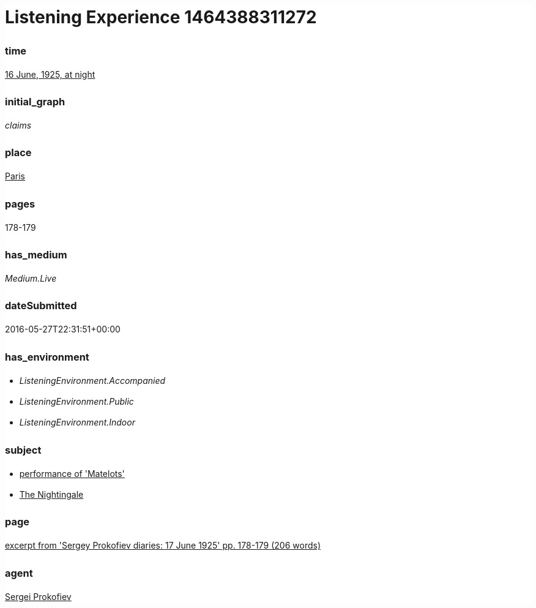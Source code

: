 # Listening Experience 1464388311272

### time


[16 June, 1925, at night](#16-June-1925-at-night)

### initial_graph


*claims*

### place


[Paris](#Paris)

### pages


178-179

### has_medium


*Medium.Live*

### dateSubmitted


2016-05-27T22:31:51+00:00

### has_environment

 - *ListeningEnvironment.Accompanied*

 - *ListeningEnvironment.Public*

 - *ListeningEnvironment.Indoor*

### subject

 - [performance of 'Matelots'](#performance-of-'Matelots')

 - [The Nightingale](#The-Nightingale)

### page


[excerpt from 'Sergey Prokofiev diaries: 17 June 1925' pp. 178-179 (206 words)](#excerpt-from-'Sergey-Prokofiev-diaries-17-June-1925'-pp.-178-179-(206-words))

### agent


[Sergei Prokofiev](#Sergei-Prokofiev)
